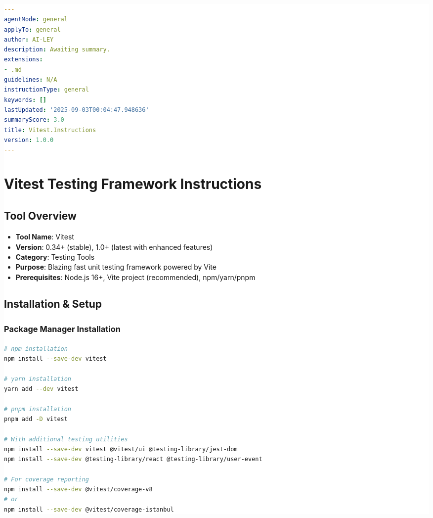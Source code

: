 ```yaml
---
agentMode: general
applyTo: general
author: AI-LEY
description: Awaiting summary.
extensions:
- .md
guidelines: N/A
instructionType: general
keywords: []
lastUpdated: '2025-09-03T00:04:47.948636'
summaryScore: 3.0
title: Vitest.Instructions
version: 1.0.0
---
```


# Vitest Testing Framework Instructions

## Tool Overview
- **Tool Name**: Vitest
- **Version**: 0.34+ (stable), 1.0+ (latest with enhanced features)
- **Category**: Testing Tools
- **Purpose**: Blazing fast unit testing framework powered by Vite
- **Prerequisites**: Node.js 16+, Vite project (recommended), npm/yarn/pnpm

## Installation & Setup
### Package Manager Installation
```bash
# npm installation
npm install --save-dev vitest

# yarn installation
yarn add --dev vitest

# pnpm installation
pnpm add -D vitest

# With additional testing utilities
npm install --save-dev vitest @vitest/ui @testing-library/jest-dom
npm install --save-dev @testing-library/react @testing-library/user-event

# For coverage reporting
npm install --save-dev @vitest/coverage-v8
# or
npm install --save-dev @vitest/coverage-istanbul
```
